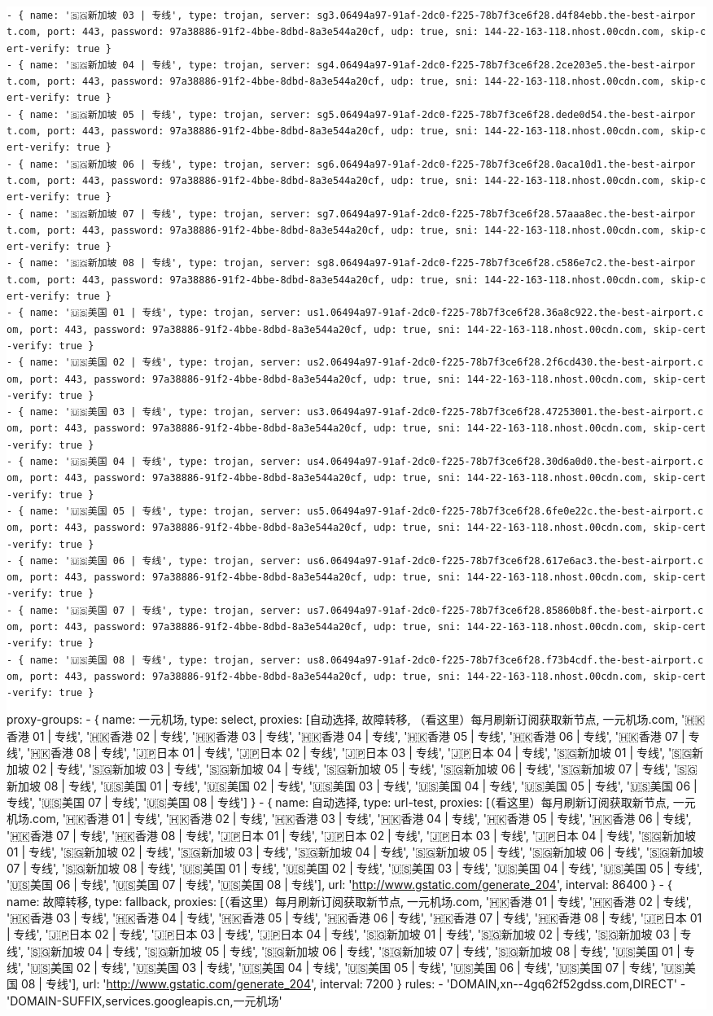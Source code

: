    - { name: '🇸🇬新加坡 03 | 专线', type: trojan, server: sg3.06494a97-91af-2dc0-f225-78b7f3ce6f28.d4f84ebb.the-best-airport.com, port: 443, password: 97a38886-91f2-4bbe-8dbd-8a3e544a20cf, udp: true, sni: 144-22-163-118.nhost.00cdn.com, skip-cert-verify: true }
    - { name: '🇸🇬新加坡 04 | 专线', type: trojan, server: sg4.06494a97-91af-2dc0-f225-78b7f3ce6f28.2ce203e5.the-best-airport.com, port: 443, password: 97a38886-91f2-4bbe-8dbd-8a3e544a20cf, udp: true, sni: 144-22-163-118.nhost.00cdn.com, skip-cert-verify: true }
    - { name: '🇸🇬新加坡 05 | 专线', type: trojan, server: sg5.06494a97-91af-2dc0-f225-78b7f3ce6f28.dede0d54.the-best-airport.com, port: 443, password: 97a38886-91f2-4bbe-8dbd-8a3e544a20cf, udp: true, sni: 144-22-163-118.nhost.00cdn.com, skip-cert-verify: true }
    - { name: '🇸🇬新加坡 06 | 专线', type: trojan, server: sg6.06494a97-91af-2dc0-f225-78b7f3ce6f28.0aca10d1.the-best-airport.com, port: 443, password: 97a38886-91f2-4bbe-8dbd-8a3e544a20cf, udp: true, sni: 144-22-163-118.nhost.00cdn.com, skip-cert-verify: true }
    - { name: '🇸🇬新加坡 07 | 专线', type: trojan, server: sg7.06494a97-91af-2dc0-f225-78b7f3ce6f28.57aaa8ec.the-best-airport.com, port: 443, password: 97a38886-91f2-4bbe-8dbd-8a3e544a20cf, udp: true, sni: 144-22-163-118.nhost.00cdn.com, skip-cert-verify: true }
    - { name: '🇸🇬新加坡 08 | 专线', type: trojan, server: sg8.06494a97-91af-2dc0-f225-78b7f3ce6f28.c586e7c2.the-best-airport.com, port: 443, password: 97a38886-91f2-4bbe-8dbd-8a3e544a20cf, udp: true, sni: 144-22-163-118.nhost.00cdn.com, skip-cert-verify: true }
    - { name: '🇺🇸美国 01 | 专线', type: trojan, server: us1.06494a97-91af-2dc0-f225-78b7f3ce6f28.36a8c922.the-best-airport.com, port: 443, password: 97a38886-91f2-4bbe-8dbd-8a3e544a20cf, udp: true, sni: 144-22-163-118.nhost.00cdn.com, skip-cert-verify: true }
    - { name: '🇺🇸美国 02 | 专线', type: trojan, server: us2.06494a97-91af-2dc0-f225-78b7f3ce6f28.2f6cd430.the-best-airport.com, port: 443, password: 97a38886-91f2-4bbe-8dbd-8a3e544a20cf, udp: true, sni: 144-22-163-118.nhost.00cdn.com, skip-cert-verify: true }
    - { name: '🇺🇸美国 03 | 专线', type: trojan, server: us3.06494a97-91af-2dc0-f225-78b7f3ce6f28.47253001.the-best-airport.com, port: 443, password: 97a38886-91f2-4bbe-8dbd-8a3e544a20cf, udp: true, sni: 144-22-163-118.nhost.00cdn.com, skip-cert-verify: true }
    - { name: '🇺🇸美国 04 | 专线', type: trojan, server: us4.06494a97-91af-2dc0-f225-78b7f3ce6f28.30d6a0d0.the-best-airport.com, port: 443, password: 97a38886-91f2-4bbe-8dbd-8a3e544a20cf, udp: true, sni: 144-22-163-118.nhost.00cdn.com, skip-cert-verify: true }
    - { name: '🇺🇸美国 05 | 专线', type: trojan, server: us5.06494a97-91af-2dc0-f225-78b7f3ce6f28.6fe0e22c.the-best-airport.com, port: 443, password: 97a38886-91f2-4bbe-8dbd-8a3e544a20cf, udp: true, sni: 144-22-163-118.nhost.00cdn.com, skip-cert-verify: true }
    - { name: '🇺🇸美国 06 | 专线', type: trojan, server: us6.06494a97-91af-2dc0-f225-78b7f3ce6f28.617e6ac3.the-best-airport.com, port: 443, password: 97a38886-91f2-4bbe-8dbd-8a3e544a20cf, udp: true, sni: 144-22-163-118.nhost.00cdn.com, skip-cert-verify: true }
    - { name: '🇺🇸美国 07 | 专线', type: trojan, server: us7.06494a97-91af-2dc0-f225-78b7f3ce6f28.85860b8f.the-best-airport.com, port: 443, password: 97a38886-91f2-4bbe-8dbd-8a3e544a20cf, udp: true, sni: 144-22-163-118.nhost.00cdn.com, skip-cert-verify: true }
    - { name: '🇺🇸美国 08 | 专线', type: trojan, server: us8.06494a97-91af-2dc0-f225-78b7f3ce6f28.f73b4cdf.the-best-airport.com, port: 443, password: 97a38886-91f2-4bbe-8dbd-8a3e544a20cf, udp: true, sni: 144-22-163-118.nhost.00cdn.com, skip-cert-verify: true }
proxy-groups:
    - { name: 一元机场, type: select, proxies: [自动选择, 故障转移, （看这里）每月刷新订阅获取新节点, 一元机场.com, '🇭🇰香港 01 | 专线', '🇭🇰香港 02 | 专线', '🇭🇰香港 03 | 专线', '🇭🇰香港 04 | 专线', '🇭🇰香港 05 | 专线', '🇭🇰香港 06 | 专线', '🇭🇰香港 07 | 专线', '🇭🇰香港 08 | 专线', '🇯🇵日本 01 | 专线', '🇯🇵日本 02 | 专线', '🇯🇵日本 03 | 专线', '🇯🇵日本 04 | 专线', '🇸🇬新加坡 01 | 专线', '🇸🇬新加坡 02 | 专线', '🇸🇬新加坡 03 | 专线', '🇸🇬新加坡 04 | 专线', '🇸🇬新加坡 05 | 专线', '🇸🇬新加坡 06 | 专线', '🇸🇬新加坡 07 | 专线', '🇸🇬新加坡 08 | 专线', '🇺🇸美国 01 | 专线', '🇺🇸美国 02 | 专线', '🇺🇸美国 03 | 专线', '🇺🇸美国 04 | 专线', '🇺🇸美国 05 | 专线', '🇺🇸美国 06 | 专线', '🇺🇸美国 07 | 专线', '🇺🇸美国 08 | 专线'] }
    - { name: 自动选择, type: url-test, proxies: [（看这里）每月刷新订阅获取新节点, 一元机场.com, '🇭🇰香港 01 | 专线', '🇭🇰香港 02 | 专线', '🇭🇰香港 03 | 专线', '🇭🇰香港 04 | 专线', '🇭🇰香港 05 | 专线', '🇭🇰香港 06 | 专线', '🇭🇰香港 07 | 专线', '🇭🇰香港 08 | 专线', '🇯🇵日本 01 | 专线', '🇯🇵日本 02 | 专线', '🇯🇵日本 03 | 专线', '🇯🇵日本 04 | 专线', '🇸🇬新加坡 01 | 专线', '🇸🇬新加坡 02 | 专线', '🇸🇬新加坡 03 | 专线', '🇸🇬新加坡 04 | 专线', '🇸🇬新加坡 05 | 专线', '🇸🇬新加坡 06 | 专线', '🇸🇬新加坡 07 | 专线', '🇸🇬新加坡 08 | 专线', '🇺🇸美国 01 | 专线', '🇺🇸美国 02 | 专线', '🇺🇸美国 03 | 专线', '🇺🇸美国 04 | 专线', '🇺🇸美国 05 | 专线', '🇺🇸美国 06 | 专线', '🇺🇸美国 07 | 专线', '🇺🇸美国 08 | 专线'], url: 'http://www.gstatic.com/generate_204', interval: 86400 }
    - { name: 故障转移, type: fallback, proxies: [（看这里）每月刷新订阅获取新节点, 一元机场.com, '🇭🇰香港 01 | 专线', '🇭🇰香港 02 | 专线', '🇭🇰香港 03 | 专线', '🇭🇰香港 04 | 专线', '🇭🇰香港 05 | 专线', '🇭🇰香港 06 | 专线', '🇭🇰香港 07 | 专线', '🇭🇰香港 08 | 专线', '🇯🇵日本 01 | 专线', '🇯🇵日本 02 | 专线', '🇯🇵日本 03 | 专线', '🇯🇵日本 04 | 专线', '🇸🇬新加坡 01 | 专线', '🇸🇬新加坡 02 | 专线', '🇸🇬新加坡 03 | 专线', '🇸🇬新加坡 04 | 专线', '🇸🇬新加坡 05 | 专线', '🇸🇬新加坡 06 | 专线', '🇸🇬新加坡 07 | 专线', '🇸🇬新加坡 08 | 专线', '🇺🇸美国 01 | 专线', '🇺🇸美国 02 | 专线', '🇺🇸美国 03 | 专线', '🇺🇸美国 04 | 专线', '🇺🇸美国 05 | 专线', '🇺🇸美国 06 | 专线', '🇺🇸美国 07 | 专线', '🇺🇸美国 08 | 专线'], url: 'http://www.gstatic.com/generate_204', interval: 7200 }
rules:
    - 'DOMAIN,xn--4gq62f52gdss.com,DIRECT'
    - 'DOMAIN-SUFFIX,services.googleapis.cn,一元机场'